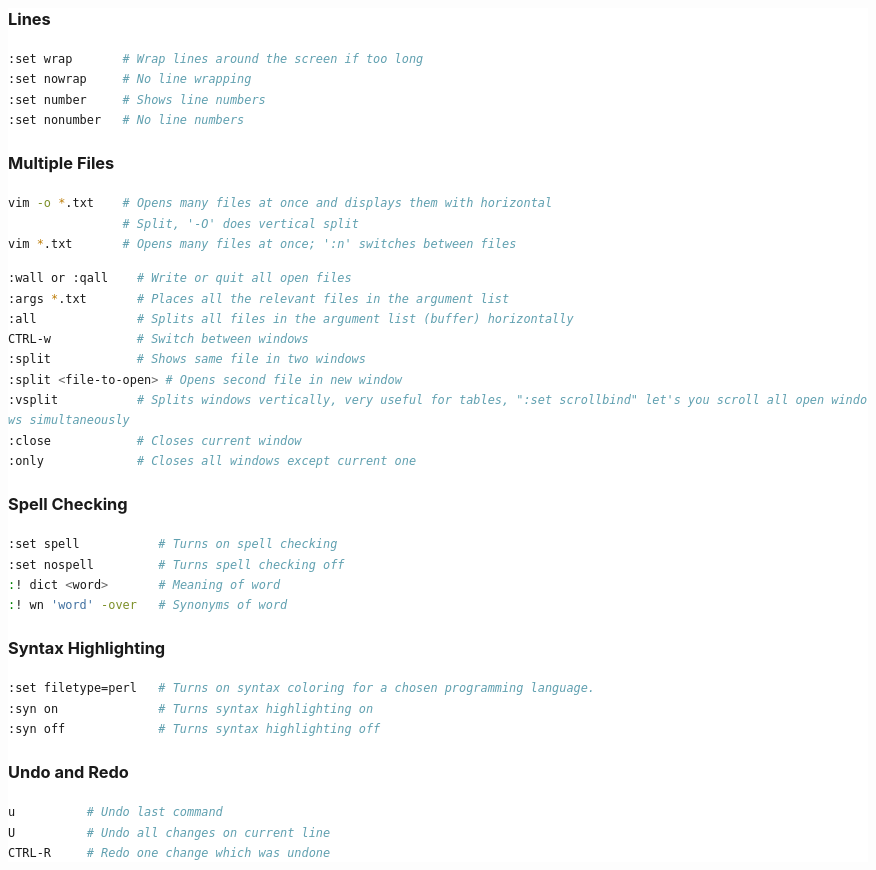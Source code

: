 ### Lines

```bash
:set wrap       # Wrap lines around the screen if too long
:set nowrap     # No line wrapping
:set number     # Shows line numbers
:set nonumber   # No line numbers
```

### Multiple Files

```bash
vim -o *.txt    # Opens many files at once and displays them with horizontal
                # Split, '-O' does vertical split
vim *.txt       # Opens many files at once; ':n' switches between files
```

```bash
:wall or :qall    # Write or quit all open files
:args *.txt       # Places all the relevant files in the argument list
:all              # Splits all files in the argument list (buffer) horizontally
CTRL-w            # Switch between windows
:split            # Shows same file in two windows
:split <file-to-open> # Opens second file in new window
:vsplit           # Splits windows vertically, very useful for tables, ":set scrollbind" let's you scroll all open windows simultaneously
:close            # Closes current window
:only             # Closes all windows except current one
```

### Spell Checking

```bash
:set spell           # Turns on spell checking
:set nospell         # Turns spell checking off
:! dict <word>       # Meaning of word
:! wn 'word' -over   # Synonyms of word
```

### Syntax Highlighting

```bash
:set filetype=perl   # Turns on syntax coloring for a chosen programming language.
:syn on              # Turns syntax highlighting on
:syn off             # Turns syntax highlighting off
```

### Undo and Redo

```bash
u          # Undo last command
U          # Undo all changes on current line
CTRL-R     # Redo one change which was undone
```
